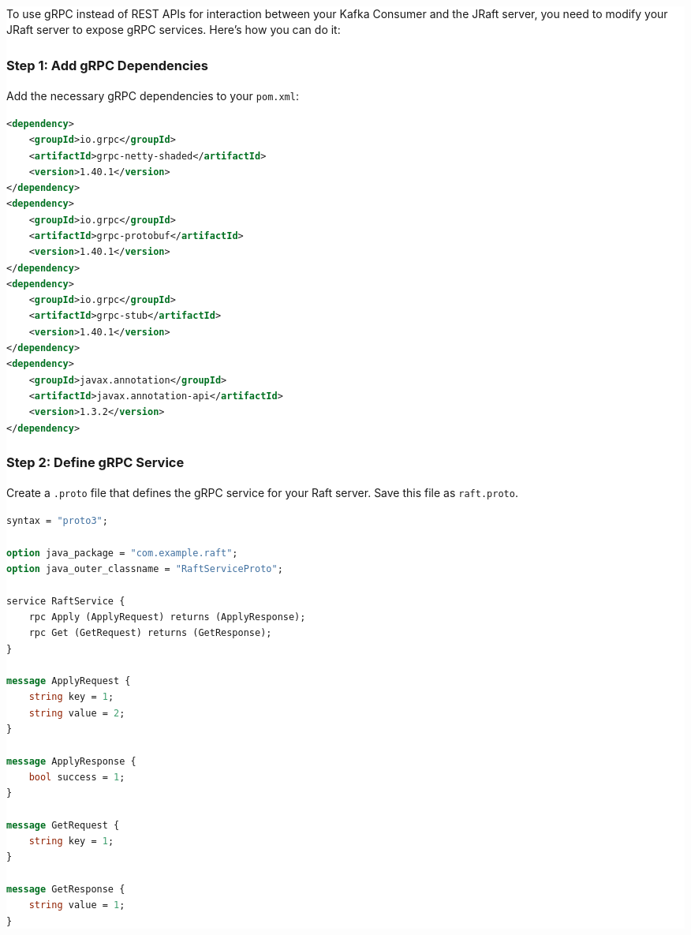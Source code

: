 To use gRPC instead of REST APIs for interaction between your Kafka Consumer and the JRaft server, you need to modify your JRaft server to expose gRPC services. Here’s how you can do it:

### Step 1: Add gRPC Dependencies

Add the necessary gRPC dependencies to your `pom.xml`:

```xml
<dependency>
    <groupId>io.grpc</groupId>
    <artifactId>grpc-netty-shaded</artifactId>
    <version>1.40.1</version>
</dependency>
<dependency>
    <groupId>io.grpc</groupId>
    <artifactId>grpc-protobuf</artifactId>
    <version>1.40.1</version>
</dependency>
<dependency>
    <groupId>io.grpc</groupId>
    <artifactId>grpc-stub</artifactId>
    <version>1.40.1</version>
</dependency>
<dependency>
    <groupId>javax.annotation</groupId>
    <artifactId>javax.annotation-api</artifactId>
    <version>1.3.2</version>
</dependency>
```

### Step 2: Define gRPC Service

Create a `.proto` file that defines the gRPC service for your Raft server. Save this file as `raft.proto`.

```proto
syntax = "proto3";

option java_package = "com.example.raft";
option java_outer_classname = "RaftServiceProto";

service RaftService {
    rpc Apply (ApplyRequest) returns (ApplyResponse);
    rpc Get (GetRequest) returns (GetResponse);
}

message ApplyRequest {
    string key = 1;
    string value = 2;
}

message ApplyResponse {
    bool success = 1;
}

message GetRequest {
    string key = 1;
}

message GetResponse {
    string value = 1;
}
```
